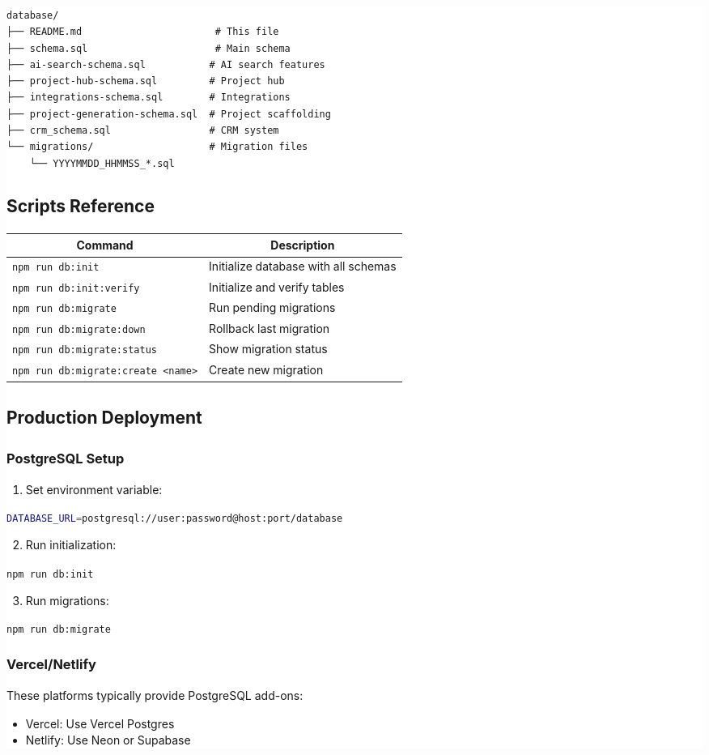 ```
database/
├── README.md                       # This file
├── schema.sql                      # Main schema
├── ai-search-schema.sql           # AI search features
├── project-hub-schema.sql         # Project hub
├── integrations-schema.sql        # Integrations
├── project-generation-schema.sql  # Project scaffolding
├── crm_schema.sql                 # CRM system
└── migrations/                    # Migration files
    └── YYYYMMDD_HHMMSS_*.sql
```

## Scripts Reference

| Command | Description |
|---------|-------------|
| `npm run db:init` | Initialize database with all schemas |
| `npm run db:init:verify` | Initialize and verify tables |
| `npm run db:migrate` | Run pending migrations |
| `npm run db:migrate:down` | Rollback last migration |
| `npm run db:migrate:status` | Show migration status |
| `npm run db:migrate:create <name>` | Create new migration |

## Production Deployment

### PostgreSQL Setup

1. Set environment variable:
```bash
DATABASE_URL=postgresql://user:password@host:port/database
```

2. Run initialization:
```bash
npm run db:init
```

3. Run migrations:
```bash
npm run db:migrate
```

### Vercel/Netlify

These platforms typically provide PostgreSQL add-ons:
- Vercel: Use Vercel Postgres
- Netlify: Use Neon or Supabase
